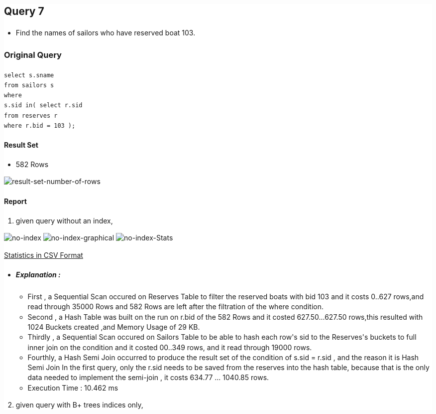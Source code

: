 ## Query 7

* Find the names of sailors who have reserved boat 103.

### Original Query

```
select s.sname
from sailors s
where
s.sid in( select r.sid
from reserves r
where r.bid = 103 );

```


#### Result Set

* 582 Rows

<img src="./screenshots/Query7/normalQuery/result-set-number-of-rows.png" alt="result-set-number-of-rows" width="400px">

#### Report

1) given query without an index,

<img src="./screenshots/Query7/common/no-index.png" alt="no-index" width="300px">
<img src="./screenshots/Query7/normalQuery/no-index/no-index-normal-physical-plan-graphical-explain.png" alt="no-index-graphical" width="300px">
<img src="./screenshots/Query7/normalQuery/no-index/no-index-normal-query-cost.png" alt="no-index-Stats" width="300px">




<a href="./statistics/Query7/no-index-normal-stats.csv"> Statistics in CSV Format </a>

* ##### Explanation :
  * First , a Sequential Scan occured on Reserves Table to filter the reserved boats with bid 103 and it costs 0..627 rows,and read through 35000 Rows and 582 Rows are left after the filtration of the where condition.
  * Second , a Hash Table was built on the run on r.bid of the 582 Rows and it costed 627.50...627.50 rows,this resulted with 1024 Buckets created ,and Memory Usage of 29 KB.
  * Thirdly , a Sequential Scan occured on Sailors Table to be able to hash each row's sid to the Reserves's buckets to full inner join on the condition and it costed 00..349 rows, and it read through 19000 rows.
  * Fourthly, a Hash Semi Join occurred to produce the result set of the condition of s.sid = r.sid , and the reason it is Hash Semi Join In the first query, only the r.sid needs to be saved from the reserves into the hash table, because that is the only data needed to implement the semi-join , it costs 634.77 ... 1040.85 rows.
  * Execution Time : 10.462 ms



2) given query with B+ trees indices only,

